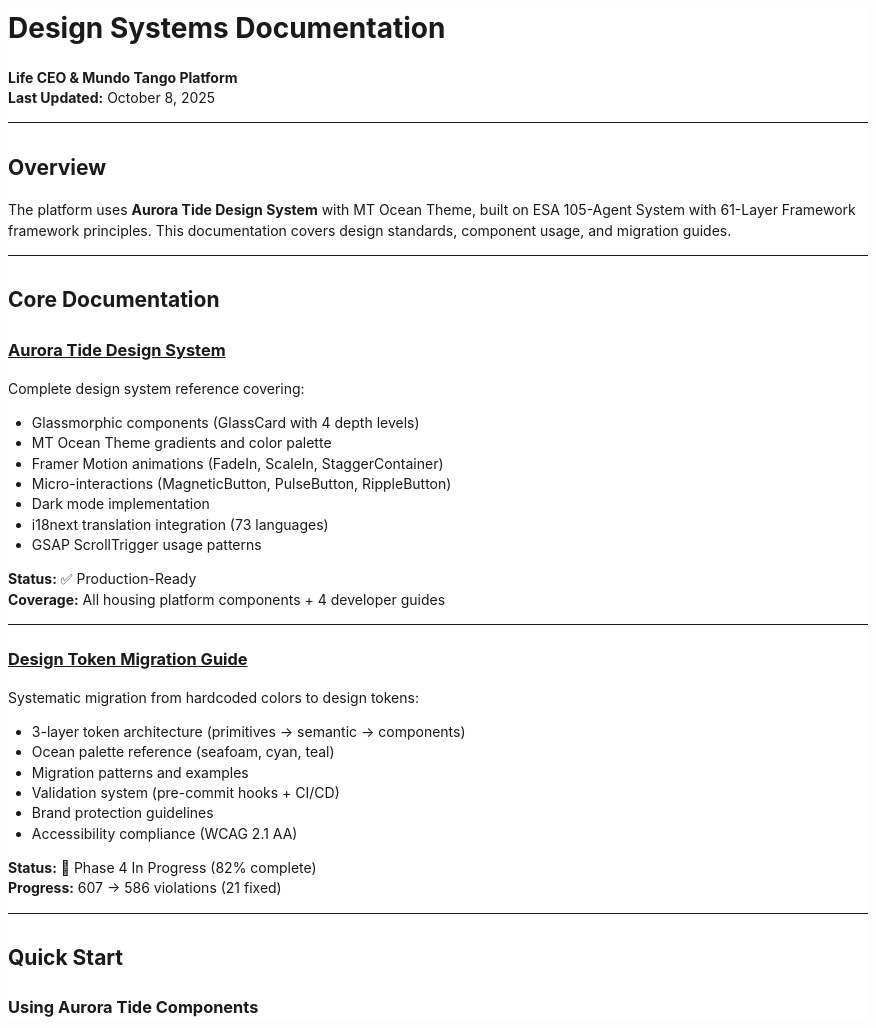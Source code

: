 # Design Systems Documentation

**Life CEO & Mundo Tango Platform**  
**Last Updated:** October 8, 2025

---

## Overview

The platform uses **Aurora Tide Design System** with MT Ocean Theme, built on ESA 105-Agent System with 61-Layer Framework framework principles. This documentation covers design standards, component usage, and migration guides.

---

## Core Documentation

### [Aurora Tide Design System](./aurora-tide.md)
Complete design system reference covering:
- Glassmorphic components (GlassCard with 4 depth levels)
- MT Ocean Theme gradients and color palette
- Framer Motion animations (FadeIn, ScaleIn, StaggerContainer)
- Micro-interactions (MagneticButton, PulseButton, RippleButton)
- Dark mode implementation
- i18next translation integration (73 languages)
- GSAP ScrollTrigger usage patterns

**Status:** ✅ Production-Ready  
**Coverage:** All housing platform components + 4 developer guides

---

### [Design Token Migration Guide](./design-token-migration.md)
Systematic migration from hardcoded colors to design tokens:
- 3-layer token architecture (primitives → semantic → components)
- Ocean palette reference (seafoam, cyan, teal)
- Migration patterns and examples
- Validation system (pre-commit hooks + CI/CD)
- Brand protection guidelines
- Accessibility compliance (WCAG 2.1 AA)

**Status:** 🔄 Phase 4 In Progress (82% complete)  
**Progress:** 607 → 586 violations (21 fixed)

---

## Quick Start

### Using Aurora Tide Components
